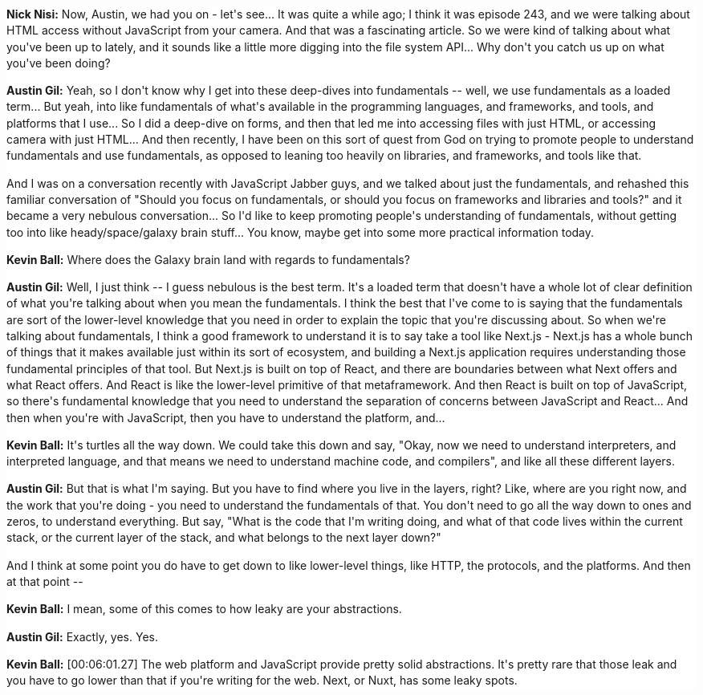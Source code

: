 **Nick Nisi:** Now, Austin, we had you on - let's see... It was quite a while ago; I think it was episode 243, and we were talking about HTML access without JavaScript from your camera. And that was a fascinating article. So we were kind of talking about what you've been up to lately, and it sounds like a little more digging into the file system API... Why don't you catch us up on what you've been doing?

**Austin Gil:** Yeah, so I don't know why I get into these deep-dives into fundamentals -- well, we use fundamentals as a loaded term... But yeah, into like fundamentals of what's available in the programming languages, and frameworks, and tools, and platforms that I use... So I did a deep-dive on forms, and then that led me into accessing files with just HTML, or accessing camera with just HTML... And then recently, I have been on this sort of quest from God on trying to promote people to understand fundamentals and use fundamentals, as opposed to leaning too heavily on libraries, and frameworks, and tools like that.

And I was on a conversation recently with JavaScript Jabber guys, and we talked about just the fundamentals, and rehashed this familiar conversation of "Should you focus on fundamentals, or should you focus on frameworks and libraries and tools?" and it became a very nebulous conversation... So I'd like to keep promoting people's understanding of fundamentals, without getting too into like heady/space/galaxy brain stuff... You know, maybe get into some more practical information today.

**Kevin Ball:** Where does the Galaxy brain land with regards to fundamentals?

**Austin Gil:** Well, I just think -- I guess nebulous is the best term. It's a loaded term that doesn't have a whole lot of clear definition of what you're talking about when you mean the fundamentals. I think the best that I've come to is saying that the fundamentals are sort of the lower-level knowledge that you need in order to explain the topic that you're discussing about. So when we're talking about fundamentals, I think a good framework to understand it is to say take a tool like Next.js - Next.js has a whole bunch of things that it makes available just within its sort of ecosystem, and building a Next.js application requires understanding those fundamental principles of that tool. But Next.js is built on top of React, and there are boundaries between what Next offers and what React offers. And React is like the lower-level primitive of that metaframework. And then React is built on top of JavaScript, so there's fundamental knowledge that you need to understand the separation of concerns between JavaScript and React... And then when you're with JavaScript, then you have to understand the platform, and...

**Kevin Ball:** It's turtles all the way down. We could take this down and say, "Okay, now we need to understand interpreters, and interpreted language, and that means we need to understand machine code, and compilers", and like all these different layers.

**Austin Gil:** But that is what I'm saying. But you have to find where you live in the layers, right? Like, where are you right now, and the work that you're doing - you need to understand the fundamentals of that. You don't need to go all the way down to ones and zeros, to understand everything. But say, "What is the code that I'm writing doing, and what of that code lives within the current stack, or the current layer of the stack, and what belongs to the next layer down?"

And I think at some point you do have to get down to like lower-level things, like HTTP, the protocols, and the platforms. And then at that point --

**Kevin Ball:** I mean, some of this comes to how leaky are your abstractions.

**Austin Gil:** Exactly, yes. Yes.

**Kevin Ball:** \[00:06:01.27\] The web platform and JavaScript provide pretty solid abstractions. It's pretty rare that those leak and you have to go lower than that if you're writing for the web. Next, or Nuxt, has some leaky spots.
